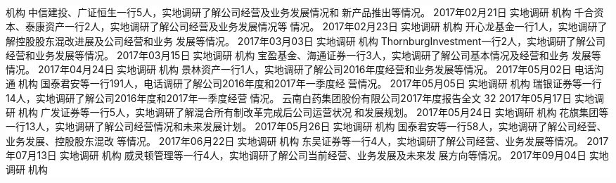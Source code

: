 机构
中信建投、广证恒生一行5人，实地调研了解公司经营及业务发展情况和
新产品推出等情况。
2017年02月21日
实地调研
机构
千合资本、泰康资产一行2人，实地调研了解公司经营及业务发展情况等
情况。
2017年02月23日
实地调研
机构
开心龙基金一行1人，实地调研了解控股股东混改进展及公司经营和业务
发展等情况。
2017年03月03日
实地调研
机构
ThornburgInvestment一行2人，实地调研了解公司经营和业务发展等情况。
2017年03月15日
实地调研
机构
宝盈基金、海通证券一行3人，实地调研了解公司基本情况及经营和业务
发展等情况。
2017年04月24日
实地调研
机构
景林资产一行1人，实地调研了解公司2016年度经营和业务发展等情况。
2017年05月02日
电话沟通
机构
国泰君安等一行191人，电话调研了解公司2016年度和2017年一季度经
营情况。
2017年05月05日
实地调研
机构
瑞银证券等一行14人，实地调研了解公司2016年度和2017年一季度经营
情况。
云南白药集团股份有限公司2017年度报告全文
32
2017年05月17日
实地调研
机构
广发证券等一行5人，实地调研了解混合所有制改革完成后公司运营状况
和发展规划。
2017年05月24日
实地调研
机构
花旗集团等一行13人，实地调研了解公司经营情况和未来发展计划。
2017年05月26日
实地调研
机构
国泰君安等一行58人，实地调研了解公司经营、业务发展、控股股东混改
等情况。
2017年06月22日
实地调研
机构
东吴证券等一行4人，实地调研了解公司经营、业务发展等情况。
2017年07月13日
实地调研
机构
威灵顿管理等一行4人，实地调研了解公司当前经营、业务发展及未来发
展方向等情况。
2017年09月04日
实地调研
机构